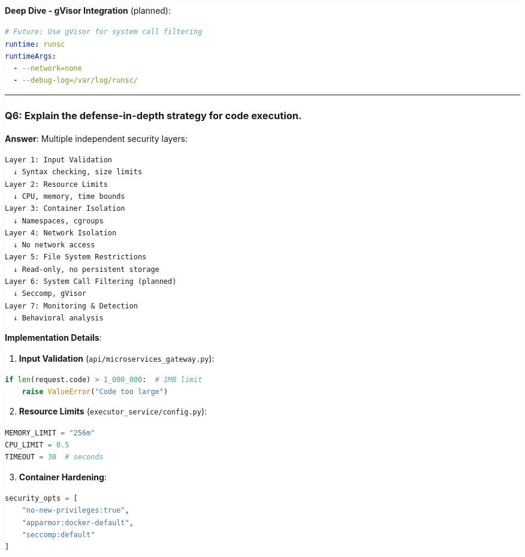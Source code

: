 **Deep Dive - gVisor Integration** (planned):
```yaml
# Future: Use gVisor for system call filtering
runtime: runsc
runtimeArgs:
  - --network=none
  - --debug-log=/var/log/runsc/
```

---

### Q6: Explain the defense-in-depth strategy for code execution.

**Answer**:
Multiple independent security layers:

```
Layer 1: Input Validation
  ↓ Syntax checking, size limits
Layer 2: Resource Limits  
  ↓ CPU, memory, time bounds
Layer 3: Container Isolation
  ↓ Namespaces, cgroups
Layer 4: Network Isolation
  ↓ No network access
Layer 5: File System Restrictions
  ↓ Read-only, no persistent storage
Layer 6: System Call Filtering (planned)
  ↓ Seccomp, gVisor
Layer 7: Monitoring & Detection
  ↓ Behavioral analysis
```

**Implementation Details**:

1. **Input Validation** (`api/microservices_gateway.py`):
```python
if len(request.code) > 1_000_000:  # 1MB limit
    raise ValueError("Code too large")
```

2. **Resource Limits** (`executor_service/config.py`):
```python
MEMORY_LIMIT = "256m"
CPU_LIMIT = 0.5
TIMEOUT = 30  # seconds
```

3. **Container Hardening**:
```python
security_opts = [
    "no-new-privileges:true",
    "apparmor:docker-default",
    "seccomp:default"
]
```
